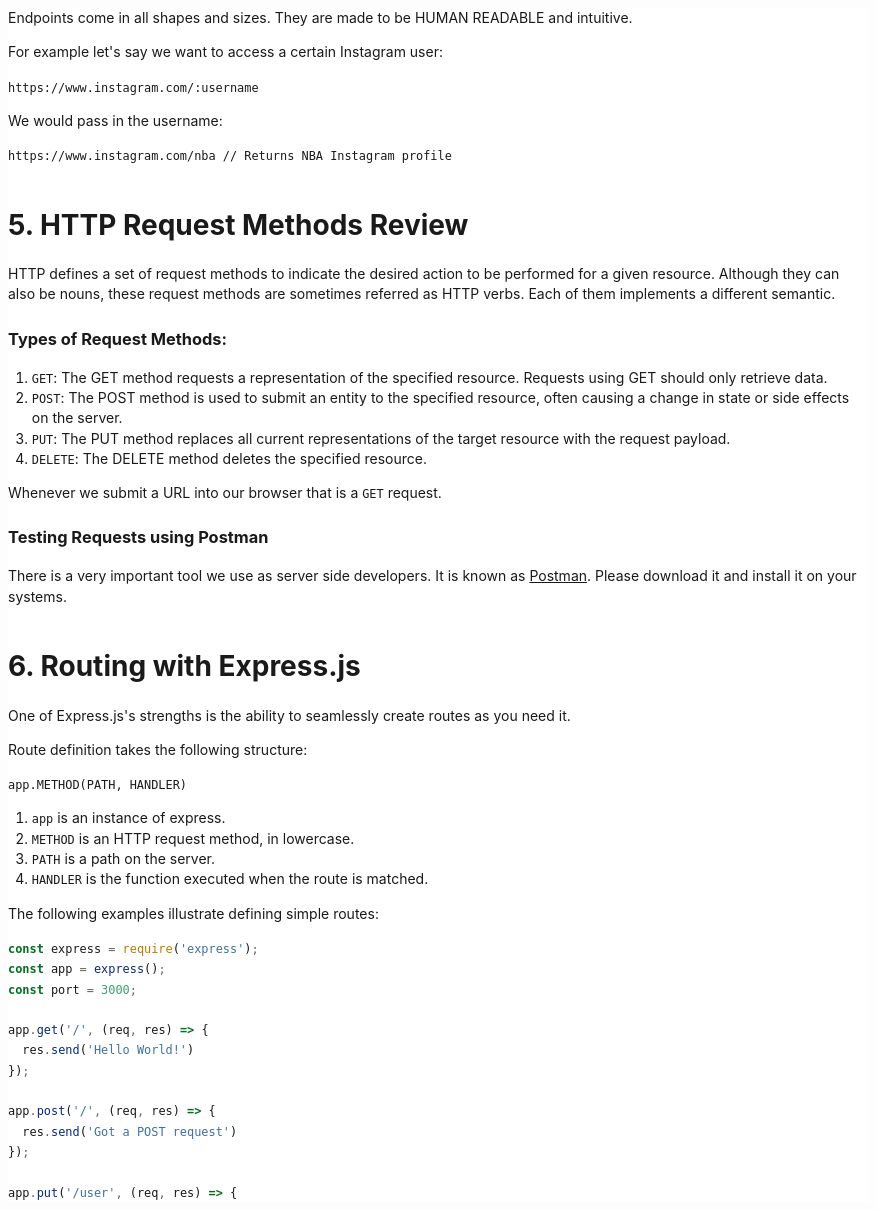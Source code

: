 Endpoints come in all shapes and sizes. They are made to be HUMAN READABLE and intuitive.

For example let's say we want to access a certain Instagram user:

```
https://www.instagram.com/:username
```

We would pass in the username:

```
https://www.instagram.com/nba // Returns NBA Instagram profile
```

# 5. HTTP Request Methods Review

HTTP defines a set of request methods to indicate the desired action to be performed for a given resource. Although they can also be nouns, these request methods are sometimes referred as HTTP verbs. Each of them implements a different semantic.

### Types of Request Methods:

1. `GET`: The GET method requests a representation of the specified resource. Requests using GET should only retrieve data.
2. `POST`: The POST method is used to submit an entity to the specified resource, often causing a change in state or side effects on the server.
3. `PUT`: The PUT method replaces all current representations of the target resource with the request payload.
4. `DELETE`: The DELETE method deletes the specified resource.

Whenever we submit a URL into our browser that is a `GET` request.

### Testing Requests using Postman

There is a very important tool we use as server side developers. It is known as [Postman](https://www.getpostman.com/). Please download it and install it on your systems.


# 6. Routing with Express.js

One of Express.js's strengths is the ability to seamlessly create routes as you need it.

Route definition takes the following structure:

```app.METHOD(PATH, HANDLER)```

1. `app` is an instance of express.
2. `METHOD` is an HTTP request method, in lowercase.
3. `PATH` is a path on the server.
4. `HANDLER` is the function executed when the route is matched.

The following examples illustrate defining simple routes:

```javascript
const express = require('express');
const app = express();
const port = 3000;

app.get('/', (req, res) => {
  res.send('Hello World!')
});

app.post('/', (req, res) => {
  res.send('Got a POST request')
});

app.put('/user', (req, res) => {
```